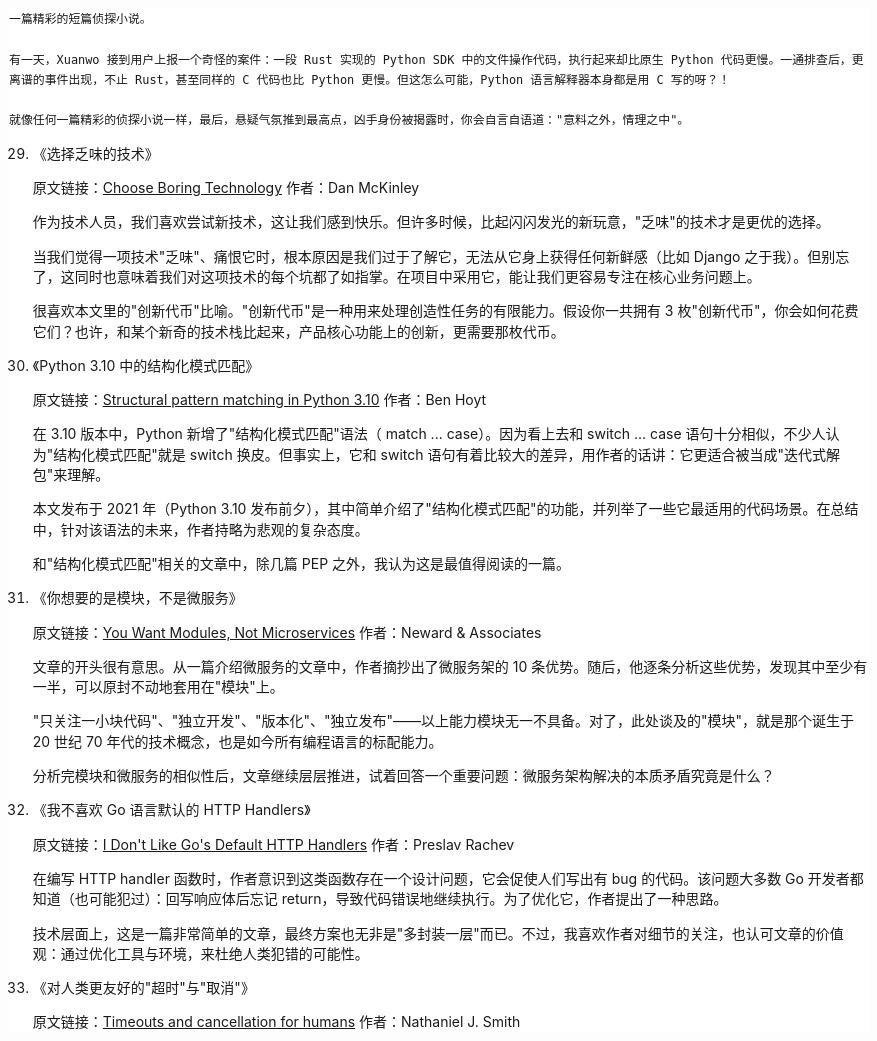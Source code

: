     一篇精彩的短篇侦探小说。

    有一天，Xuanwo 接到用户上报一个奇怪的案件：一段 Rust 实现的 Python SDK 中的文件操作代码，执行起来却比原生 Python 代码更慢。一通排查后，更离谱的事件出现，不止 Rust，甚至同样的 C 代码也比 Python 更慢。但这怎么可能，Python 语言解释器本身都是用 C 写的呀？！

    就像任何一篇精彩的侦探小说一样，最后，悬疑气氛推到最高点，凶手身份被揭露时，你会自言自语道："意料之外，情理之中"。

29. 《选择乏味的技术》

    原文链接：[Choose Boring Technology](https://boringtechnology.club/)
    作者：Dan McKinley

    作为技术人员，我们喜欢尝试新技术，这让我们感到快乐。但许多时候，比起闪闪发光的新玩意，"乏味"的技术才是更优的选择。

    当我们觉得一项技术"乏味"、痛恨它时，根本原因是我们过于了解它，无法从它身上获得任何新鲜感（比如 Django 之于我）。但别忘了，这同时也意味着我们对这项技术的每个坑都了如指掌。在项目中采用它，能让我们更容易专注在核心业务问题上。

    很喜欢本文里的"创新代币"比喻。"创新代币"是一种用来处理创造性任务的有限能力。假设你一共拥有 3 枚"创新代币"，你会如何花费它们？也许，和某个新奇的技术栈比起来，产品核心功能上的创新，更需要那枚代币。

30. 《Python 3.10 中的结构化模式匹配》

    原文链接：[Structural pattern matching in Python 3.10](https://benhoyt.com/writings/python-pattern-matching/)
    作者：Ben Hoyt

    在 3.10 版本中，Python 新增了"结构化模式匹配"语法（ match ... case）。因为看上去和 switch ... case 语句十分相似，不少人认为"结构化模式匹配"就是 switch 换皮。但事实上，它和 switch 语句有着比较大的差异，用作者的话讲：它更适合被当成"迭代式解包"来理解。

    本文发布于 2021 年（Python 3.10 发布前夕），其中简单介绍了"结构化模式匹配"的功能，并列举了一些它最适用的代码场景。在总结中，针对该语法的未来，作者持略为悲观的复杂态度。

    和"结构化模式匹配"相关的文章中，除几篇 PEP 之外，我认为这是最值得阅读的一篇。

31. 《你想要的是模块，不是微服务》

    原文链接：[You Want Modules, Not Microservices](https://blogs.newardassociates.com/blog/2023/you-want-modules-not-microservices.html)
    作者：Neward & Associates

    文章的开头很有意思。从一篇介绍微服务的文章中，作者摘抄出了微服务架的 10 条优势。随后，他逐条分析这些优势，发现其中至少有一半，可以原封不动地套用在"模块"上。

    "只关注一小块代码"、"独立开发"、"版本化"、"独立发布"——以上能力模块无一不具备。对了，此处谈及的"模块"，就是那个诞生于 20 世纪 70 年代的技术概念，也是如今所有编程语言的标配能力。

    分析完模块和微服务的相似性后，文章继续层层推进，试着回答一个重要问题：微服务架构解决的本质矛盾究竟是什么？

32. 《我不喜欢 Go 语言默认的 HTTP Handlers》

    原文链接：[I Don't Like Go's Default HTTP Handlers](https://preslav.me/2022/08/09/i-dont-like-golang-default-http-handlers/)
    作者：Preslav Rachev

    在编写 HTTP handler 函数时，作者意识到这类函数存在一个设计问题，它会促使人们写出有 bug 的代码。该问题大多数 Go 开发者都知道（也可能犯过）：回写响应体后忘记 return，导致代码错误地继续执行。为了优化它，作者提出了一种思路。

    技术层面上，这是一篇非常简单的文章，最终方案也无非是"多封装一层"而已。不过，我喜欢作者对细节的关注，也认可文章的价值观：通过优化工具与环境，来杜绝人类犯错的可能性。

33. 《对人类更友好的"超时"与"取消"》

    原文链接：[Timeouts and cancellation for humans](https://vorpus.org/blog/timeouts-and-cancellation-for-humans/)
    作者：Nathaniel J. Smith
